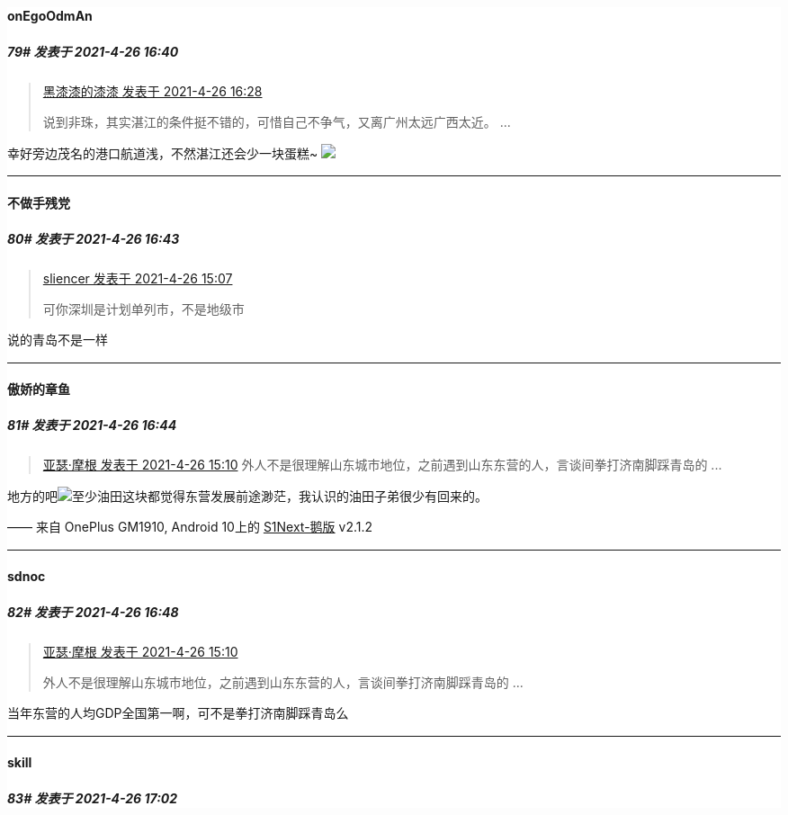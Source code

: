 ####  onEgoOdmAn  
##### 79#       发表于 2021-4-26 16:40


<blockquote><a href="httphttps://bbs.saraba1st.com/2b/forum.php?mod=redirect&amp;goto=findpost&amp;pid=51068512&amp;ptid=2001112" target="_blank">黑漆漆的漆漆 发表于 2021-4-26 16:28</a>

说到非珠，其实湛江的条件挺不错的，可惜自己不争气，又离广州太远广西太近。 ...</blockquote>
幸好旁边茂名的港口航道浅，不然湛江还会少一块蛋糕~
<img src="https://static.saraba1st.com/image/smiley/face2017/245.png" referrerpolicy="no-referrer">


*****

####  不做手残党  
##### 80#       发表于 2021-4-26 16:43


<blockquote><a href="httphttps://bbs.saraba1st.com/2b/forum.php?mod=redirect&amp;goto=findpost&amp;pid=51067605&amp;ptid=2001112" target="_blank">sliencer 发表于 2021-4-26 15:07</a>

可你深圳是计划单列市，不是地级市</blockquote>
说的青岛不是一样


*****

####  傲娇的章鱼  
##### 81#       发表于 2021-4-26 16:44


<blockquote><a href="httphttps://bbs.saraba1st.com/2b/forum.php?mod=redirect&amp;goto=findpost&amp;pid=51067632&amp;ptid=2001112" target="_blank">亚瑟·摩根 发表于 2021-4-26 15:10</a>
外人不是很理解山东城市地位，之前遇到山东东营的人，言谈间拳打济南脚踩青岛的 ...</blockquote>
地方的吧<img src="https://static.saraba1st.com/image/smiley/face2017/002.png" referrerpolicy="no-referrer">至少油田这块都觉得东营发展前途渺茫，我认识的油田子弟很少有回来的。

—— 来自 OnePlus GM1910, Android 10上的 [S1Next-鹅版](https://github.com/ykrank/S1-Next/releases) v2.1.2


*****

####  sdnoc  
##### 82#       发表于 2021-4-26 16:48


<blockquote><a href="httphttps://bbs.saraba1st.com/2b/forum.php?mod=redirect&amp;goto=findpost&amp;pid=51067632&amp;ptid=2001112" target="_blank">亚瑟·摩根 发表于 2021-4-26 15:10</a>

外人不是很理解山东城市地位，之前遇到山东东营的人，言谈间拳打济南脚踩青岛的 ...</blockquote>
当年东营的人均GDP全国第一啊，可不是拳打济南脚踩青岛么


*****

####  skill  
##### 83#       发表于 2021-4-26 17:02
